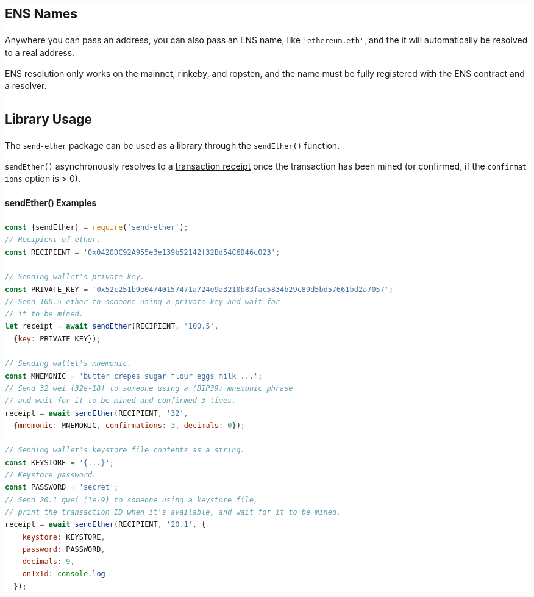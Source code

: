 ## ENS Names
Anywhere you can pass an address, you can also pass an ENS name, like
`'ethereum.eth'`, and the it will automatically be resolved to a real
address.

ENS resolution only works on the mainnet, rinkeby, and ropsten, and the name
must be fully registered with the ENS contract and a resolver.


## Library Usage
The `send-ether` package can be used as a library through the `sendEther()`
function.

`sendEther()` asynchronously resolves to a
[transaction receipt](https://web3js.readthedocs.io/en/1.0/web3-eth.html#eth-gettransactionreceipt-return)
once the transaction has been mined (or confirmed, if the
`confirmations` option is > 0).

#### sendEther() Examples

```js
const {sendEther} = require('send-ether');
// Recipient of ether.
const RECIPIENT = '0x0420DC92A955e3e139b52142f32Bd54C6D46c023';

// Sending wallet's private key.
const PRIVATE_KEY = '0x52c251b9e04740157471a724e9a3210b83fac5834b29c89d5bd57661bd2a7057';
// Send 100.5 ether to someone using a private key and wait for
// it to be mined.
let receipt = await sendEther(RECIPIENT, '100.5',
  {key: PRIVATE_KEY});

// Sending wallet's mnemonic.
const MNEMONIC = 'butter crepes sugar flour eggs milk ...';
// Send 32 wei (32e-18) to someone using a (BIP39) mnemonic phrase
// and wait for it to be mined and confirmed 3 times.
receipt = await sendEther(RECIPIENT, '32',
  {mnemonic: MNEMONIC, confirmations: 3, decimals: 0});

// Sending wallet's keystore file contents as a string.
const KEYSTORE = '{...}';
// Keystore password.
const PASSWORD = 'secret';
// Send 20.1 gwei (1e-9) to someone using a keystore file,
// print the transaction ID when it's available, and wait for it to be mined.
receipt = await sendEther(RECIPIENT, '20.1', {
    keystore: KEYSTORE,
    password: PASSWORD,
    decimals: 9,
    onTxId: console.log
  });
```
